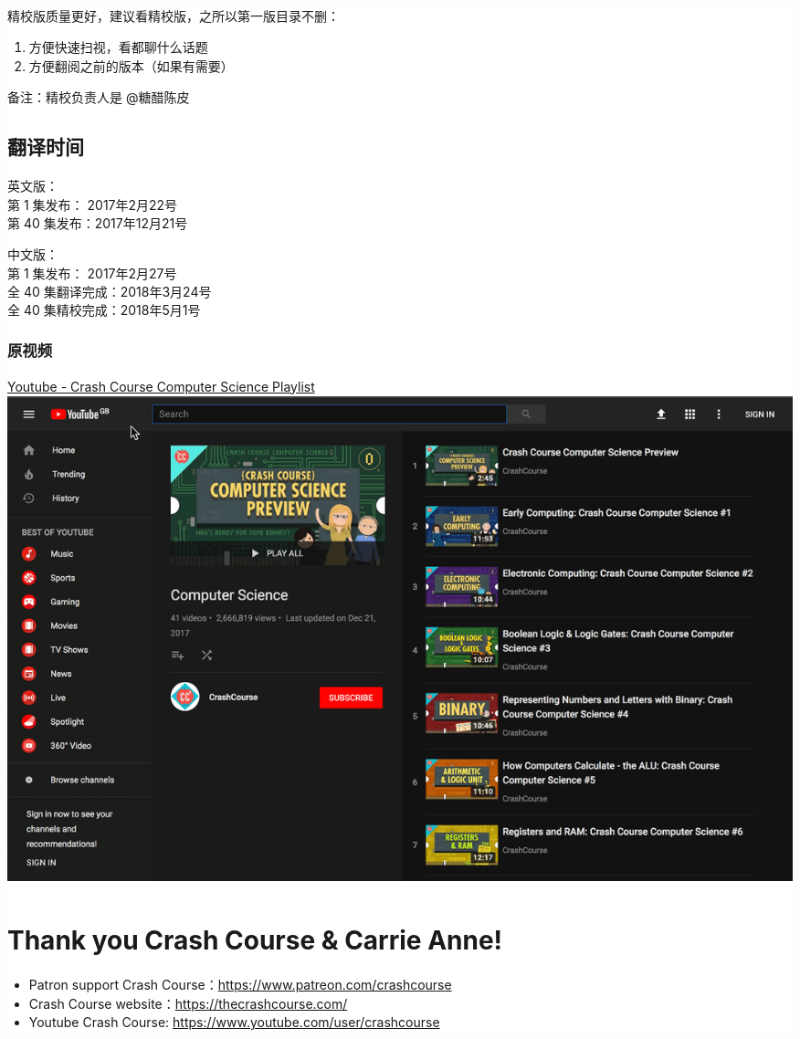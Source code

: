 精校版质量更好，建议看精校版，之所以第一版目录不删：      
1. 方便快速扫视，看都聊什么话题     
2. 方便翻阅之前的版本（如果有需要）        

备注：精校负责人是 @糖醋陈皮

## 翻译时间
英文版：    
第 1 集发布： 2017年2月22号    
第 40 集发布：2017年12月21号     

中文版：     
第 1 集发布：  2017年2月27号  
全 40 集翻译完成：2018年3月24号  
全 40 集精校完成：2018年5月1号  


### 原视频
[Youtube - Crash Course Computer Science Playlist](https://www.youtube.com/playlist?list=PL8dPuuaLjXtNlUrzyH5r6jN9ulIgZBpdo)     
![Crash Course CS screenshoht](./image/english.png)       


# Thank you Crash Course & Carrie Anne!
* Patron support Crash Course：https://www.patreon.com/crashcourse  <br/>
* Crash Course website：https://thecrashcourse.com/
* Youtube Crash Course: https://www.youtube.com/user/crashcourse
